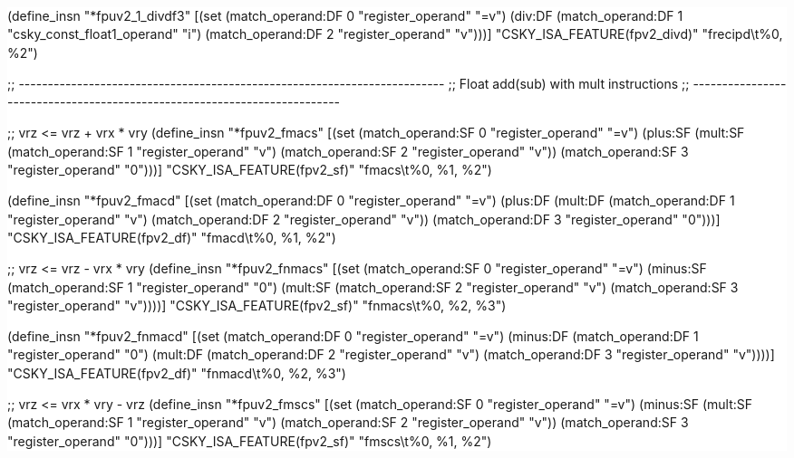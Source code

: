 (define_insn "*fpuv2_1_divdf3"
  [(set (match_operand:DF         0 "register_operand"          "=v")
        (div:DF (match_operand:DF 1 "csky_const_float1_operand" "i")
                (match_operand:DF 2 "register_operand"          "v")))]
  "CSKY_ISA_FEATURE(fpv2_divd)"
  "frecipd\t%0, %2")


;; -------------------------------------------------------------------------
;; Float add(sub) with mult instructions
;; -------------------------------------------------------------------------

;; vrz <= vrz + vrx * vry
(define_insn "*fpuv2_fmacs"
  [(set (match_operand:SF                   0 "register_operand" "=v")
        (plus:SF (mult:SF (match_operand:SF 1 "register_operand" "v")
                          (match_operand:SF 2 "register_operand" "v"))
                 (match_operand:SF          3 "register_operand" "0")))]
  "CSKY_ISA_FEATURE(fpv2_sf)"
  "fmacs\t%0, %1, %2")

(define_insn "*fpuv2_fmacd"
  [(set (match_operand:DF                   0 "register_operand" "=v")
        (plus:DF (mult:DF (match_operand:DF 1 "register_operand" "v")
                          (match_operand:DF 2 "register_operand" "v"))
                 (match_operand:DF          3 "register_operand" "0")))]
  "CSKY_ISA_FEATURE(fpv2_df)"
  "fmacd\t%0, %1, %2")

;; vrz <= vrz - vrx * vry
(define_insn "*fpuv2_fnmacs"
  [(set (match_operand:SF                    0 "register_operand" "=v")
        (minus:SF (match_operand:SF          1 "register_operand" "0")
                  (mult:SF (match_operand:SF 2 "register_operand" "v")
                           (match_operand:SF 3 "register_operand" "v"))))]
  "CSKY_ISA_FEATURE(fpv2_sf)"
  "fnmacs\t%0, %2, %3")

(define_insn "*fpuv2_fnmacd"
  [(set (match_operand:DF                    0 "register_operand" "=v")
        (minus:DF (match_operand:DF          1 "register_operand" "0")
                  (mult:DF (match_operand:DF 2 "register_operand" "v")
                           (match_operand:DF 3 "register_operand" "v"))))]
  "CSKY_ISA_FEATURE(fpv2_df)"
  "fnmacd\t%0, %2, %3")

;; vrz <= vrx * vry - vrz
(define_insn "*fpuv2_fmscs"
  [(set (match_operand:SF                    0 "register_operand" "=v")
        (minus:SF (mult:SF (match_operand:SF 1 "register_operand" "v")
                           (match_operand:SF 2 "register_operand" "v"))
                  (match_operand:SF          3 "register_operand" "0")))]
  "CSKY_ISA_FEATURE(fpv2_sf)"
  "fmscs\t%0, %1, %2")
